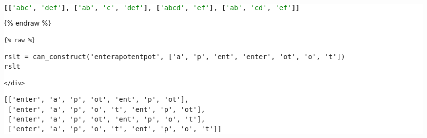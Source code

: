 </div>

<div class="output_wrapper">
<div class="output">

<div class="output_area">


<div class="output_html rendered_html output_subarea ">
<pre style="white-space:pre;overflow-x:auto;line-height:normal;font-family:Menlo,'DejaVu Sans Mono',consolas,'Courier New',monospace"><span style="font-weight: bold">[[</span><span style="color: #008000; text-decoration-color: #008000">'abc'</span>, <span style="color: #008000; text-decoration-color: #008000">'def'</span><span style="font-weight: bold">]</span>, <span style="font-weight: bold">[</span><span style="color: #008000; text-decoration-color: #008000">'ab'</span>, <span style="color: #008000; text-decoration-color: #008000">'c'</span>, <span style="color: #008000; text-decoration-color: #008000">'def'</span><span style="font-weight: bold">]</span>, <span style="font-weight: bold">[</span><span style="color: #008000; text-decoration-color: #008000">'abcd'</span>, <span style="color: #008000; text-decoration-color: #008000">'ef'</span><span style="font-weight: bold">]</span>, <span style="font-weight: bold">[</span><span style="color: #008000; text-decoration-color: #008000">'ab'</span>, <span style="color: #008000; text-decoration-color: #008000">'cd'</span>, <span style="color: #008000; text-decoration-color: #008000">'ef'</span><span style="font-weight: bold">]]</span>
</pre>

</div>

</div>

</div>
</div>

</div>
    {% endraw %}

    {% raw %}
    
<div class="cell border-box-sizing code_cell rendered">
<div class="input">

<div class="inner_cell">
    <div class="input_area">
<div class=" highlight hl-ipython3"><pre><span></span><span class="n">rslt</span> <span class="o">=</span> <span class="n">can_construct</span><span class="p">(</span><span class="s1">&#39;enterapotentpot&#39;</span><span class="p">,</span> <span class="p">[</span><span class="s1">&#39;a&#39;</span><span class="p">,</span> <span class="s1">&#39;p&#39;</span><span class="p">,</span> <span class="s1">&#39;ent&#39;</span><span class="p">,</span> <span class="s1">&#39;enter&#39;</span><span class="p">,</span> <span class="s1">&#39;ot&#39;</span><span class="p">,</span> <span class="s1">&#39;o&#39;</span><span class="p">,</span> <span class="s1">&#39;t&#39;</span><span class="p">])</span>
<span class="n">rslt</span>
</pre></div>

    </div>
</div>
</div>

<div class="output_wrapper">
<div class="output">

<div class="output_area">



<div class="output_text output_subarea output_execute_result">
<pre>[[&#39;enter&#39;, &#39;a&#39;, &#39;p&#39;, &#39;ot&#39;, &#39;ent&#39;, &#39;p&#39;, &#39;ot&#39;],
 [&#39;enter&#39;, &#39;a&#39;, &#39;p&#39;, &#39;o&#39;, &#39;t&#39;, &#39;ent&#39;, &#39;p&#39;, &#39;ot&#39;],
 [&#39;enter&#39;, &#39;a&#39;, &#39;p&#39;, &#39;ot&#39;, &#39;ent&#39;, &#39;p&#39;, &#39;o&#39;, &#39;t&#39;],
 [&#39;enter&#39;, &#39;a&#39;, &#39;p&#39;, &#39;o&#39;, &#39;t&#39;, &#39;ent&#39;, &#39;p&#39;, &#39;o&#39;, &#39;t&#39;]]</pre>
</div>

